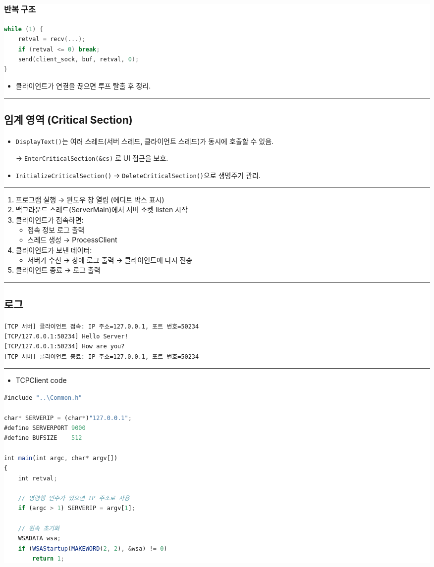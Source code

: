 ### 반복 구조

```cpp
while (1) {
    retval = recv(...);
    if (retval <= 0) break;
    send(client_sock, buf, retval, 0);
}

```

- 클라이언트가 연결을 끊으면 루프 탈출 후 정리.

---

## 임계 영역 (Critical Section)

- `DisplayText()`는 여러 스레드(서버 스레드, 클라이언트 스레드)가 동시에 호출할 수 있음.
    
    → `EnterCriticalSection(&cs)` 로 UI 접근을 보호.
    
- `InitializeCriticalSection()` → `DeleteCriticalSection()`으로 생명주기 관리.

---

1. 프로그램 실행 → 윈도우 창 열림 (에디트 박스 표시)
2. 백그라운드 스레드(ServerMain)에서 서버 소켓 listen 시작
3. 클라이언트가 접속하면:
    - 접속 정보 로그 출력
    - 스레드 생성 → ProcessClient
4. 클라이언트가 보낸 데이터:
    - 서버가 수신 → 창에 로그 출력 → 클라이언트에 다시 전송
5. 클라이언트 종료 → 로그 출력

---

## 로그

```
[TCP 서버] 클라이언트 접속: IP 주소=127.0.0.1, 포트 번호=50234
[TCP/127.0.0.1:50234] Hello Server!
[TCP/127.0.0.1:50234] How are you?
[TCP 서버] 클라이언트 종료: IP 주소=127.0.0.1, 포트 번호=50234

```

---

- TCPClient code

```jsx
#include "..\Common.h"

char* SERVERIP = (char*)"127.0.0.1";
#define SERVERPORT 9000
#define BUFSIZE    512

int main(int argc, char* argv[])
{
	int retval;

	// 명령행 인수가 있으면 IP 주소로 사용
	if (argc > 1) SERVERIP = argv[1];

	// 윈속 초기화
	WSADATA wsa;
	if (WSAStartup(MAKEWORD(2, 2), &wsa) != 0)
		return 1;
```
